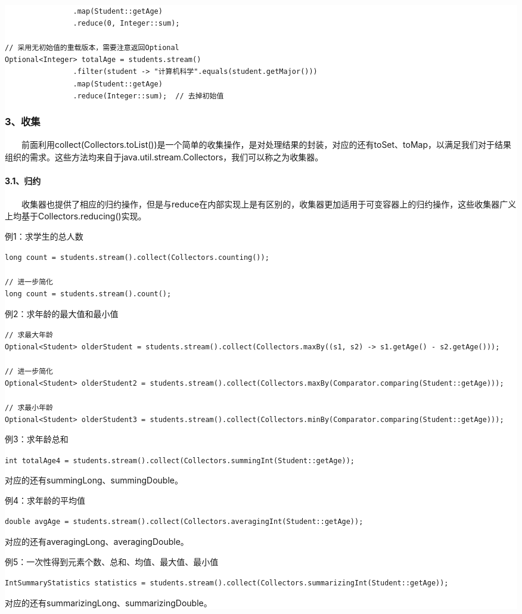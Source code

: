 ```
                .map(Student::getAge)
                .reduce(0, Integer::sum);

// 采用无初始值的重载版本，需要注意返回Optional
Optional<Integer> totalAge = students.stream()
                .filter(student -> "计算机科学".equals(student.getMajor()))
                .map(Student::getAge)
                .reduce(Integer::sum);  // 去掉初始值
```
### 3、收集
&emsp;&emsp;前面利用collect(Collectors.toList())是一个简单的收集操作，是对处理结果的封装，对应的还有toSet、toMap，以满足我们对于结果组织的需求。这些方法均来自于java.util.stream.Collectors，我们可以称之为收集器。
#### 3.1、归约
&emsp;&emsp;收集器也提供了相应的归约操作，但是与reduce在内部实现上是有区别的，收集器更加适用于可变容器上的归约操作，这些收集器广义上均基于Collectors.reducing()实现。

例1：求学生的总人数
```
long count = students.stream().collect(Collectors.counting());

// 进一步简化
long count = students.stream().count();
```

例2：求年龄的最大值和最小值
```
// 求最大年龄
Optional<Student> olderStudent = students.stream().collect(Collectors.maxBy((s1, s2) -> s1.getAge() - s2.getAge()));

// 进一步简化
Optional<Student> olderStudent2 = students.stream().collect(Collectors.maxBy(Comparator.comparing(Student::getAge)));

// 求最小年龄
Optional<Student> olderStudent3 = students.stream().collect(Collectors.minBy(Comparator.comparing(Student::getAge)));
```

例3：求年龄总和
```
int totalAge4 = students.stream().collect(Collectors.summingInt(Student::getAge));
```
对应的还有summingLong、summingDouble。

例4：求年龄的平均值
```
double avgAge = students.stream().collect(Collectors.averagingInt(Student::getAge));
```
对应的还有averagingLong、averagingDouble。

例5：一次性得到元素个数、总和、均值、最大值、最小值
```
IntSummaryStatistics statistics = students.stream().collect(Collectors.summarizingInt(Student::getAge));
```
对应的还有summarizingLong、summarizingDouble。
